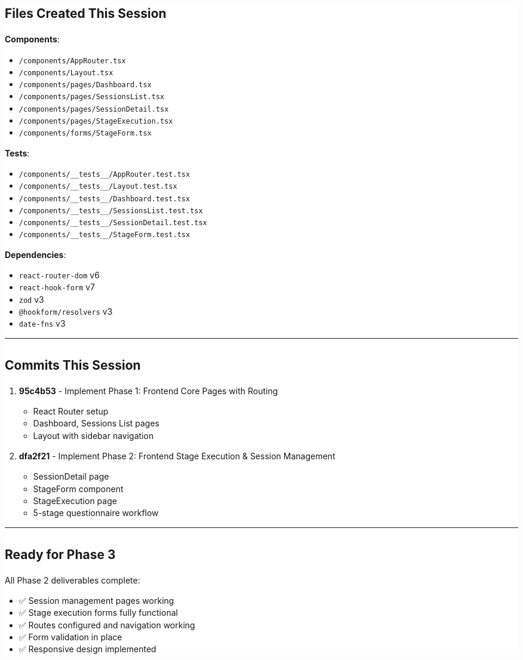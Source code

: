 
## Files Created This Session

**Components**:
- `/components/AppRouter.tsx`
- `/components/Layout.tsx`
- `/components/pages/Dashboard.tsx`
- `/components/pages/SessionsList.tsx`
- `/components/pages/SessionDetail.tsx`
- `/components/pages/StageExecution.tsx`
- `/components/forms/StageForm.tsx`

**Tests**:
- `/components/__tests__/AppRouter.test.tsx`
- `/components/__tests__/Layout.test.tsx`
- `/components/__tests__/Dashboard.test.tsx`
- `/components/__tests__/SessionsList.test.tsx`
- `/components/__tests__/SessionDetail.test.tsx`
- `/components/__tests__/StageForm.test.tsx`

**Dependencies**:
- `react-router-dom` v6
- `react-hook-form` v7
- `zod` v3
- `@hookform/resolvers` v3
- `date-fns` v3

---

## Commits This Session

1. **95c4b53** - Implement Phase 1: Frontend Core Pages with Routing
   - React Router setup
   - Dashboard, Sessions List pages
   - Layout with sidebar navigation

2. **dfa2f21** - Implement Phase 2: Frontend Stage Execution & Session Management
   - SessionDetail page
   - StageForm component
   - StageExecution page
   - 5-stage questionnaire workflow

---

## Ready for Phase 3

All Phase 2 deliverables complete:
- ✅ Session management pages working
- ✅ Stage execution forms fully functional
- ✅ Routes configured and navigation working
- ✅ Form validation in place
- ✅ Responsive design implemented
